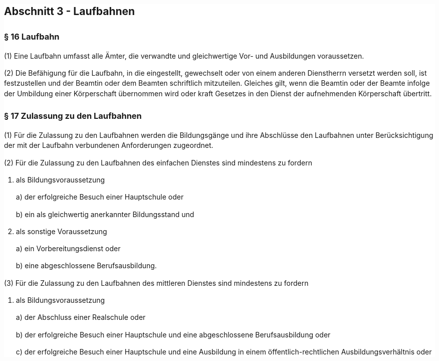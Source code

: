 
## Abschnitt 3 - Laufbahnen


### § 16 Laufbahn

(1) Eine Laufbahn umfasst alle Ämter, die verwandte und gleichwertige
Vor- und Ausbildungen voraussetzen.

(2) Die Befähigung für die Laufbahn, in die eingestellt, gewechselt
oder von einem anderen Dienstherrn versetzt werden soll, ist
festzustellen und der Beamtin oder dem Beamten schriftlich
mitzuteilen. Gleiches gilt, wenn die Beamtin oder der Beamte infolge
der Umbildung einer Körperschaft übernommen wird oder kraft Gesetzes
in den Dienst der aufnehmenden Körperschaft übertritt.


### § 17 Zulassung zu den Laufbahnen

(1) Für die Zulassung zu den Laufbahnen werden die Bildungsgänge und
ihre Abschlüsse den Laufbahnen unter Berücksichtigung der mit der
Laufbahn verbundenen Anforderungen zugeordnet.

(2) Für die Zulassung zu den Laufbahnen des einfachen Dienstes sind
mindestens zu fordern

1.  als Bildungsvoraussetzung

    a)  der erfolgreiche Besuch einer Hauptschule oder


    b)  ein als gleichwertig anerkannter Bildungsstand und





2.  als sonstige Voraussetzung

    a)  ein Vorbereitungsdienst oder


    b)  eine abgeschlossene Berufsausbildung.







(3) Für die Zulassung zu den Laufbahnen des mittleren Dienstes sind
mindestens zu fordern

1.  als Bildungsvoraussetzung

    a)  der Abschluss einer Realschule oder


    b)  der erfolgreiche Besuch einer Hauptschule und eine abgeschlossene
        Berufsausbildung oder


    c)  der erfolgreiche Besuch einer Hauptschule und eine Ausbildung in einem
        öffentlich-rechtlichen Ausbildungsverhältnis oder
